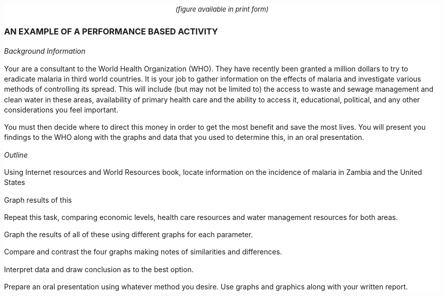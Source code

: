 <center>
  <i>
   <font size="-1">
    (figure available in print form)
   </font>
  </i>
 </center>
 <h3>
  AN EXAMPLE OF A PERFORMANCE BASED ACTIVITY
 </h3>
<p>
  <i>
   Background Information
  </i>
 </p>
<p>
  Your are a consultant to the World Health Organization (WHO). They have recently been granted a million dollars to try to eradicate malaria in third world countries. It is your job to gather information on the effects of malaria and investigate various methods of controlling its spread. This will include (but may not be limited to) the access to waste and sewage management and clean water in these areas, availability of primary health care and the ability to access it, educational, political, and any other considerations you feel important.
 </p>
<p>
  You must then decide where to direct this money in order to get the most benefit and save the most lives. You will present you findings to the WHO along with the graphs and data that you used to determine this, in an oral presentation.
 </p>

<p>
  <i>
   Outline
  </i>
 </p>
<p>
  Using Internet resources and World Resources book, locate information on the incidence of malaria in Zambia and the United States
 </p>
<p>
  Graph results of this
 </p>
<p>
  Repeat this task, comparing economic levels, health care resources and water management resources for both areas.
 </p>
<p>
  Graph the results of all of these using different graphs for each parameter.
 </p>
<p>
  Compare and contrast the four graphs making notes of similarities and differences.
 </p>
<p>
  Interpret data and draw conclusion as to the best option.
 </p>
<p>
  Prepare an oral presentation using whatever method you desire. Use graphs and graphics along with your written report.
 </p>
